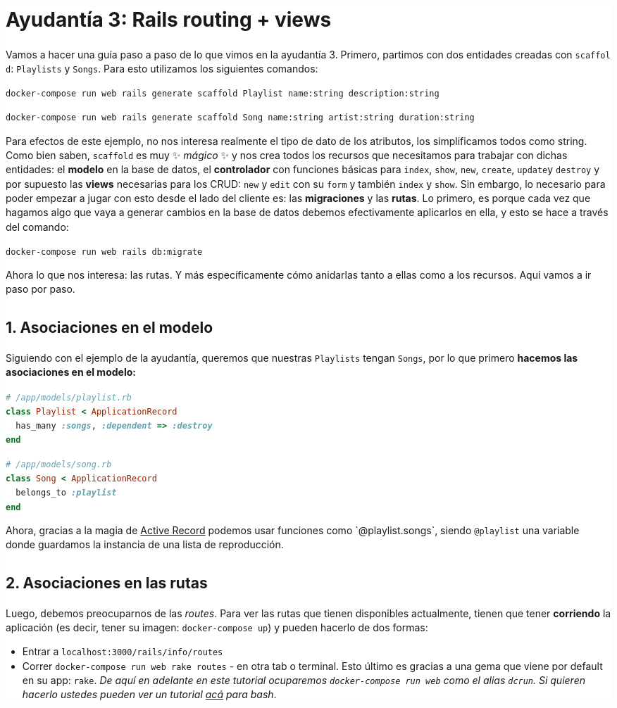﻿# Ayudantía 3: Rails routing + views

Vamos a hacer una guía paso a paso de lo que vimos en la ayudantía 3. Primero, partimos con dos entidades creadas con `scaffold`: `Playlists` y `Songs`. Para esto utilizamos los siguientes comandos:
```bash
docker-compose run web rails generate scaffold Playlist name:string description:string
```
```bash
docker-compose run web rails generate scaffold Song name:string artist:string duration:string
```

Para efectos de este ejemplo, no nos interesa realmente el tipo de dato de los atributos, los simplificamos todos como string. Como bien saben, `scaffold` es muy :sparkles: *mágico* :sparkles: y nos crea todos los recursos que necesitamos para trabajar con dichas entidades: el **modelo** en la base de datos, el **controlador** con funciones básicas para `index`, `show`, `new`, `create`, `update`y `destroy` y por supuesto las **views** necesarias para los CRUD: `new` y `edit` con su `form` y también `index` y `show`. Sin embargo, lo necesario para poder empezar a jugar con esto desde el lado del cliente es: las **migraciones** y las **rutas**. Lo primero, es porque cada vez que hagamos algo que vaya a generar cambios en la base de datos debemos efectivamente aplicarlos en ella, y esto se hace a través del comando:
```bash
docker-compose run web rails db:migrate
```
Ahora lo que nos interesa: las rutas. Y más específicamente cómo anidarlas tanto a ellas como a los recursos. Aquí vamos a ir paso por paso.

## 1. Asociaciones en el modelo
Siguiendo con el ejemplo de la ayudantía, queremos que nuestras `Playlists` tengan `Songs`, por lo que primero **hacemos las asociaciones en el modelo:**
```ruby
# /app/models/playlist.rb
class Playlist < ApplicationRecord
  has_many :songs, :dependent => :destroy
end
```
```ruby
# /app/models/song.rb
class Song < ApplicationRecord
  belongs_to :playlist
end
```
Ahora, gracias a la magia de [Active Record]([https://guides.rubyonrails.org/active_record_basics.html](https://guides.rubyonrails.org/active_record_basics.html)) podemos usar funciones como `@playlist.songs`, siendo `@playlist` una variable donde guardamos la instancia de una lista de reproducción.
## 2. Asociaciones en las rutas
Luego, debemos preocuparnos de las *routes*. Para ver las rutas que tienen disponibles actualmente, tienen que tener **corriendo** la aplicación (es decir, tener su imagen: `docker-compose up`) y pueden hacerlo de dos formas:

- Entrar a `localhost:3000/rails/info/routes`
- Correr `docker-compose run web rake routes` - en otra tab o terminal. Esto último es gracias a una gema que viene por default en su app: `rake`. *De aquí en adelante en este tutorial ocuparemos `docker-compose run web` como el alias `dcrun`. Si quieren hacerlo ustedes pueden ver un tutorial [acá](https://wpshout.com/quick-guides/make-bash-alias/) para bash*.
